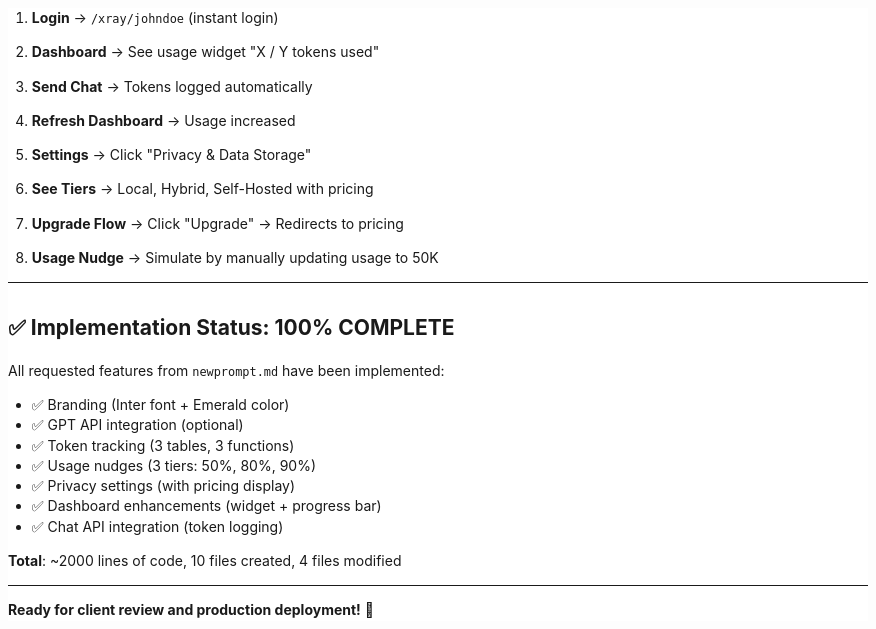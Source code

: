 1. **Login** → `/xray/johndoe` (instant login)

2. **Dashboard** → See usage widget "X / Y tokens used"

3. **Send Chat** → Tokens logged automatically

4. **Refresh Dashboard** → Usage increased

5. **Settings** → Click "Privacy & Data Storage"

6. **See Tiers** → Local, Hybrid, Self-Hosted with pricing

7. **Upgrade Flow** → Click "Upgrade" → Redirects to pricing

8. **Usage Nudge** → Simulate by manually updating usage to 50K

---

## ✅ Implementation Status: 100% COMPLETE

All requested features from `newprompt.md` have been implemented:
- ✅ Branding (Inter font + Emerald color)
- ✅ GPT API integration (optional)
- ✅ Token tracking (3 tables, 3 functions)
- ✅ Usage nudges (3 tiers: 50%, 80%, 90%)
- ✅ Privacy settings (with pricing display)
- ✅ Dashboard enhancements (widget + progress bar)
- ✅ Chat API integration (token logging)

**Total**: ~2000 lines of code, 10 files created, 4 files modified

---

**Ready for client review and production deployment!** 🚀
